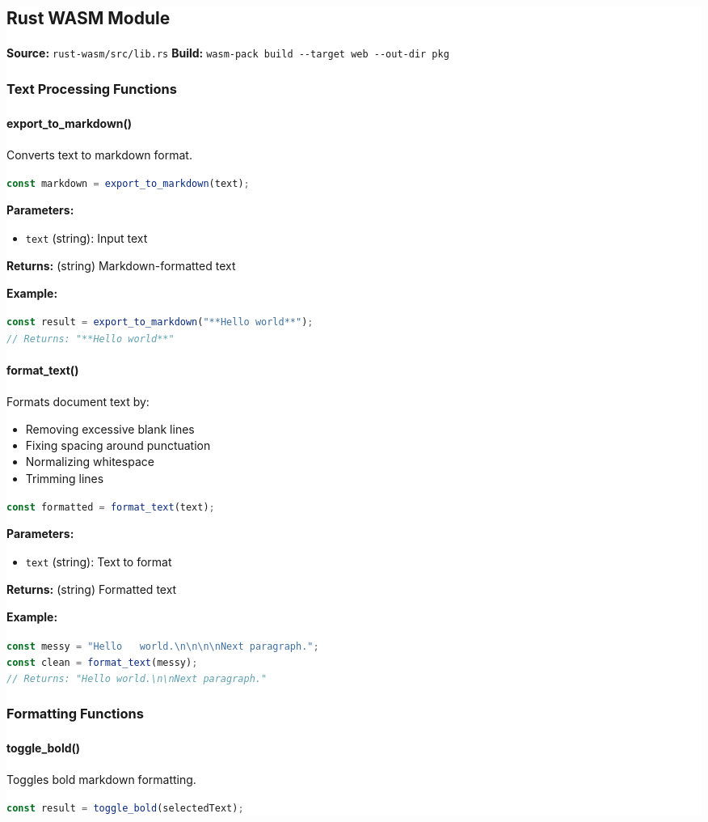 ## Rust WASM Module

**Source:** `rust-wasm/src/lib.rs`
**Build:** `wasm-pack build --target web --out-dir pkg`

### Text Processing Functions

#### export_to_markdown()

Converts text to markdown format.

```javascript
const markdown = export_to_markdown(text);
```

**Parameters:**
- `text` (string): Input text

**Returns:** (string) Markdown-formatted text

**Example:**
```javascript
const result = export_to_markdown("**Hello world**");
// Returns: "**Hello world**"
```

#### format_text()

Formats document text by:
- Removing excessive blank lines
- Fixing spacing around punctuation
- Normalizing whitespace
- Trimming lines

```javascript
const formatted = format_text(text);
```

**Parameters:**
- `text` (string): Text to format

**Returns:** (string) Formatted text

**Example:**
```javascript
const messy = "Hello   world.\n\n\n\nNext paragraph.";
const clean = format_text(messy);
// Returns: "Hello world.\n\nNext paragraph."
```

### Formatting Functions

#### toggle_bold()

Toggles bold markdown formatting.

```javascript
const result = toggle_bold(selectedText);
```
